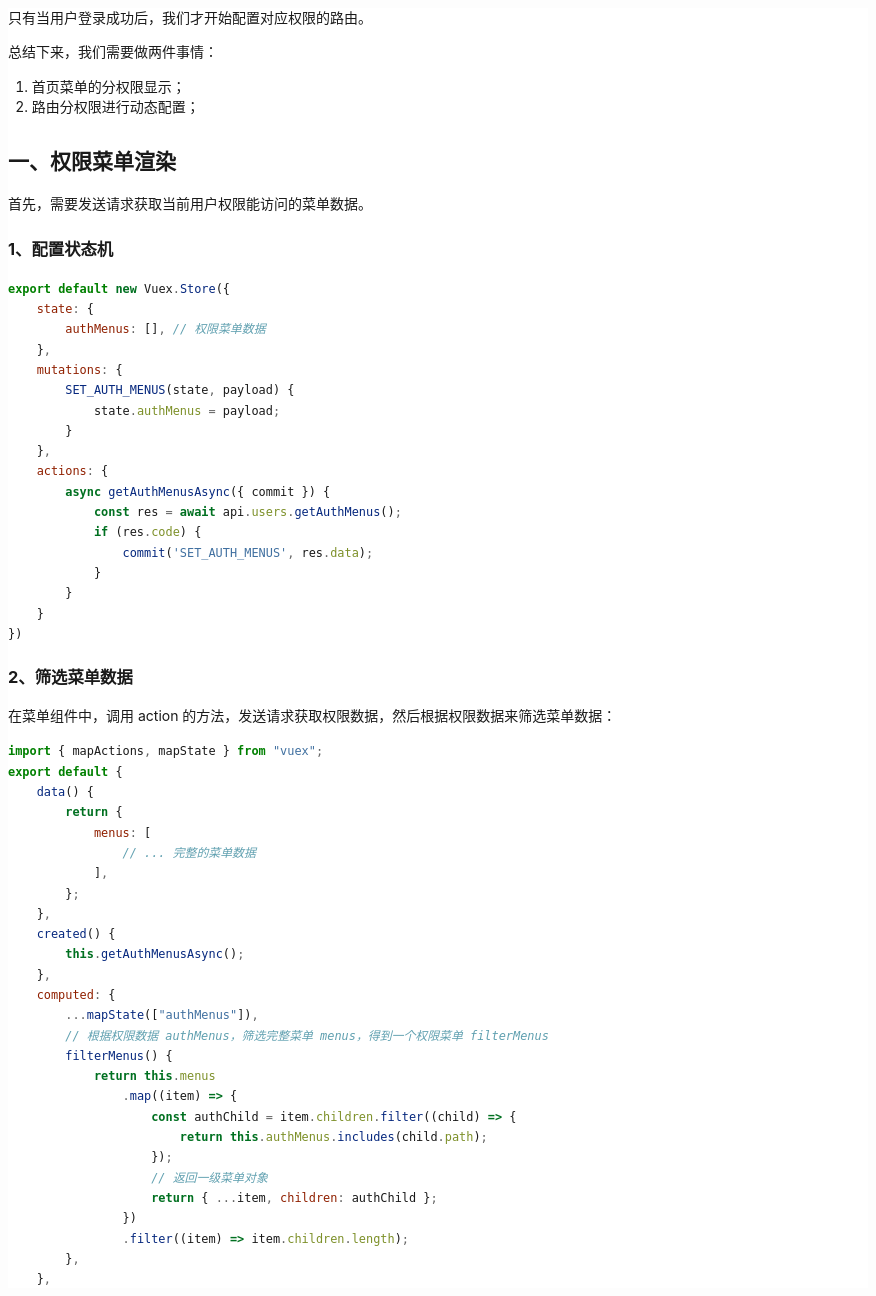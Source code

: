只有当用户登录成功后，我们才开始配置对应权限的路由。

总结下来，我们需要做两件事情：

1. 首页菜单的分权限显示；
2. 路由分权限进行动态配置；

## 一、权限菜单渲染

首先，需要发送请求获取当前用户权限能访问的菜单数据。

### 1、配置状态机

```js
export default new Vuex.Store({
    state: {
        authMenus: [], // 权限菜单数据
    },
    mutations: {
        SET_AUTH_MENUS(state, payload) {
            state.authMenus = payload;
        }
    },
    actions: {
        async getAuthMenusAsync({ commit }) {
            const res = await api.users.getAuthMenus();
            if (res.code) {
                commit('SET_AUTH_MENUS', res.data);
            }
        }
    }
})
```

### 2、筛选菜单数据

在菜单组件中，调用 action 的方法，发送请求获取权限数据，然后根据权限数据来筛选菜单数据：

```js
import { mapActions, mapState } from "vuex";
export default {
    data() {
        return {
            menus: [
                // ... 完整的菜单数据
            ],
        };
    },
    created() {
        this.getAuthMenusAsync();
    },
    computed: {
        ...mapState(["authMenus"]),
        // 根据权限数据 authMenus，筛选完整菜单 menus，得到一个权限菜单 filterMenus
        filterMenus() {
            return this.menus
                .map((item) => {
                    const authChild = item.children.filter((child) => {
                        return this.authMenus.includes(child.path);
                    });
                    // 返回一级菜单对象
                    return { ...item, children: authChild };
                })
                .filter((item) => item.children.length);
        },
    },
```